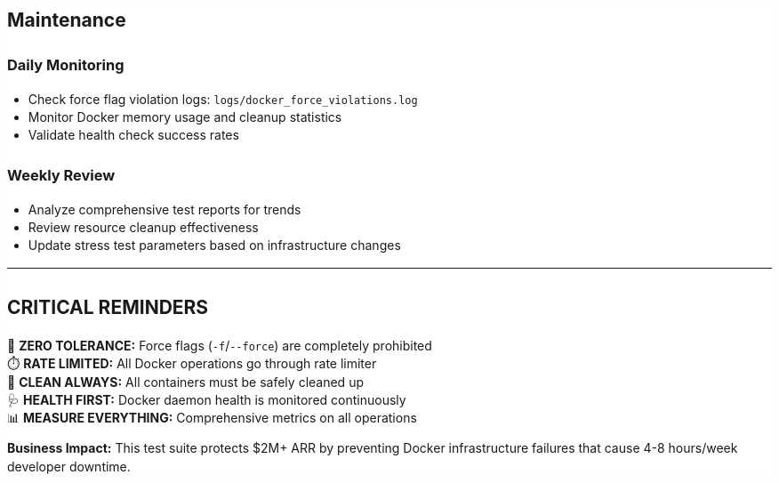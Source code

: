 ## Maintenance

### Daily Monitoring
- Check force flag violation logs: `logs/docker_force_violations.log`
- Monitor Docker memory usage and cleanup statistics
- Validate health check success rates

### Weekly Review
- Analyze comprehensive test reports for trends
- Review resource cleanup effectiveness
- Update stress test parameters based on infrastructure changes

---

## CRITICAL REMINDERS

🚨 **ZERO TOLERANCE:** Force flags (`-f`/`--force`) are completely prohibited  
⏱️ **RATE LIMITED:** All Docker operations go through rate limiter  
🧹 **CLEAN ALWAYS:** All containers must be safely cleaned up  
🩺 **HEALTH FIRST:** Docker daemon health is monitored continuously  
📊 **MEASURE EVERYTHING:** Comprehensive metrics on all operations  

**Business Impact:** This test suite protects $2M+ ARR by preventing Docker infrastructure failures that cause 4-8 hours/week developer downtime.